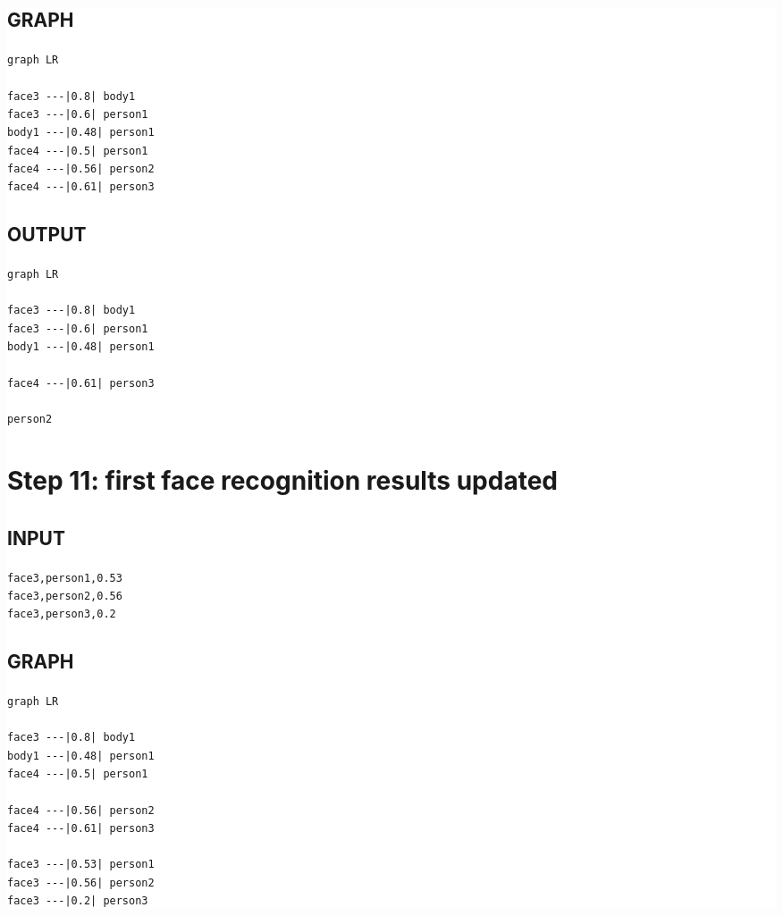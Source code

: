 ## GRAPH

``` mermaid
graph LR

face3 ---|0.8| body1
face3 ---|0.6| person1
body1 ---|0.48| person1
face4 ---|0.5| person1
face4 ---|0.56| person2
face4 ---|0.61| person3
```

## OUTPUT

``` mermaid
graph LR

face3 ---|0.8| body1
face3 ---|0.6| person1
body1 ---|0.48| person1

face4 ---|0.61| person3

person2
```

# Step 11: first face recognition results updated

## INPUT

```
face3,person1,0.53
face3,person2,0.56
face3,person3,0.2
```

## GRAPH

``` mermaid
graph LR

face3 ---|0.8| body1
body1 ---|0.48| person1
face4 ---|0.5| person1

face4 ---|0.56| person2
face4 ---|0.61| person3

face3 ---|0.53| person1
face3 ---|0.56| person2
face3 ---|0.2| person3
```
